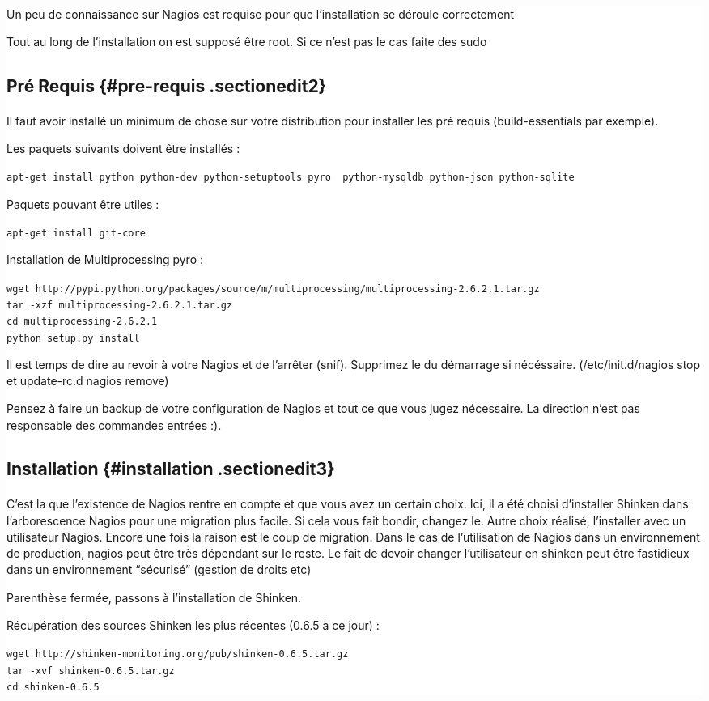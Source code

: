 Un peu de connaissance sur Nagios est requise pour que l’installation se
déroule correctement

Tout au long de l’installation on est supposé être root. Si ce n’est pas
le cas faite des sudo

Pré Requis {#pre-requis .sectionedit2}
----------

Il faut avoir installé un minimum de chose sur votre distribution pour
installer les pré requis (build-essentials par exemple).

Les paquets suivants doivent être installés :

~~~~ {.code}
apt-get install python python-dev python-setuptools pyro  python-mysqldb python-json python-sqlite
~~~~

Paquets pouvant être utiles :

~~~~ {.code}
apt-get install git-core 
~~~~

Installation de Multiprocessing pyro :

~~~~ {.code}
wget http://pypi.python.org/packages/source/m/multiprocessing/multiprocessing-2.6.2.1.tar.gz
tar -xzf multiprocessing-2.6.2.1.tar.gz
cd multiprocessing-2.6.2.1
python setup.py install
~~~~

Il est temps de dire au revoir à votre Nagios et de l’arrêter (snif).
Supprimez le du démarrage si nécéssaire. (/etc/init.d/nagios stop et
update-rc.d nagios remove)

Pensez à faire un backup de votre configuration de Nagios et tout ce que
vous jugez nécessaire. La direction n’est pas responsable des commandes
entrées :).

Installation {#installation .sectionedit3}
------------

C’est la que l’existence de Nagios rentre en compte et que vous avez un
certain choix. Ici, il a été choisi d’installer Shinken dans
l’arborescence Nagios pour une migration plus facile. Si cela vous fait
bondir, changez le. Autre choix réalisé, l’installer avec un utilisateur
Nagios. Encore une fois la raison est le coup de migration. Dans le cas
de l’utilisation de Nagios dans un environnement de production, nagios
peut être très dépendant sur le reste. Le fait de devoir changer
l’utilisateur en shinken peut être fastidieux dans un environnement
“sécurisé” (gestion de droits etc)

Parenthèse fermée, passons à l’installation de Shinken.

Récupération des sources Shinken les plus récentes (0.6.5 à ce jour) :

~~~~ {.code}
wget http://shinken-monitoring.org/pub/shinken-0.6.5.tar.gz
tar -xvf shinken-0.6.5.tar.gz
cd shinken-0.6.5
~~~~
